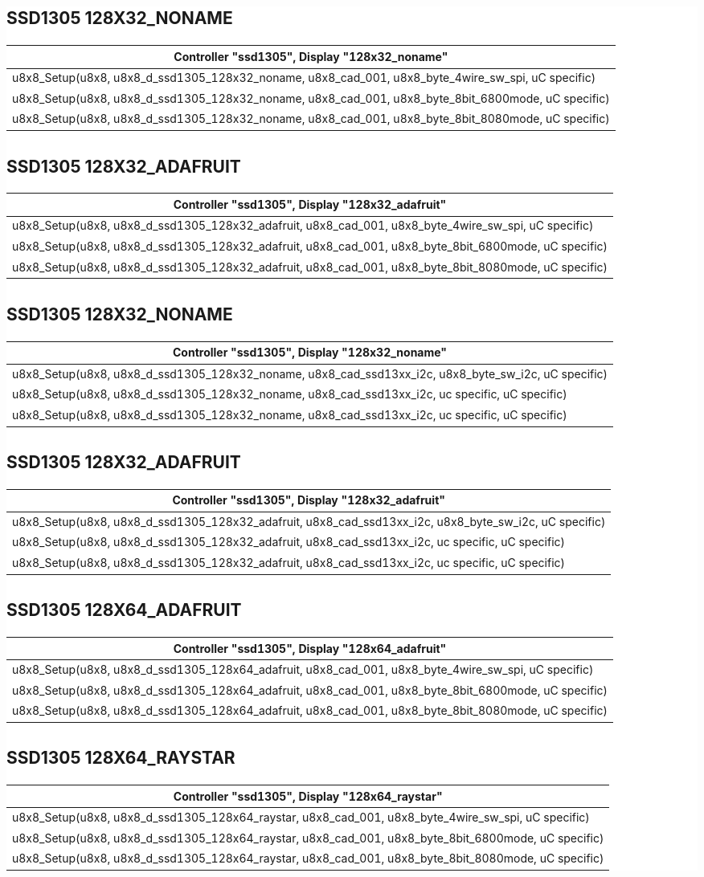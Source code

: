 
## SSD1305 128X32_NONAME
| Controller "ssd1305", Display "128x32_noname" |
|---|
| u8x8_Setup(u8x8, u8x8_d_ssd1305_128x32_noname, u8x8_cad_001, u8x8_byte_4wire_sw_spi, uC specific) |
| u8x8_Setup(u8x8, u8x8_d_ssd1305_128x32_noname, u8x8_cad_001, u8x8_byte_8bit_6800mode, uC specific) |
| u8x8_Setup(u8x8, u8x8_d_ssd1305_128x32_noname, u8x8_cad_001, u8x8_byte_8bit_8080mode, uC specific) |

## SSD1305 128X32_ADAFRUIT
| Controller "ssd1305", Display "128x32_adafruit" |
|---|
| u8x8_Setup(u8x8, u8x8_d_ssd1305_128x32_adafruit, u8x8_cad_001, u8x8_byte_4wire_sw_spi, uC specific) |
| u8x8_Setup(u8x8, u8x8_d_ssd1305_128x32_adafruit, u8x8_cad_001, u8x8_byte_8bit_6800mode, uC specific) |
| u8x8_Setup(u8x8, u8x8_d_ssd1305_128x32_adafruit, u8x8_cad_001, u8x8_byte_8bit_8080mode, uC specific) |

## SSD1305 128X32_NONAME
| Controller "ssd1305", Display "128x32_noname" |
|---|
| u8x8_Setup(u8x8, u8x8_d_ssd1305_128x32_noname, u8x8_cad_ssd13xx_i2c, u8x8_byte_sw_i2c, uC specific) |
| u8x8_Setup(u8x8, u8x8_d_ssd1305_128x32_noname, u8x8_cad_ssd13xx_i2c, uc specific, uC specific) |
| u8x8_Setup(u8x8, u8x8_d_ssd1305_128x32_noname, u8x8_cad_ssd13xx_i2c, uc specific, uC specific) |

## SSD1305 128X32_ADAFRUIT
| Controller "ssd1305", Display "128x32_adafruit" |
|---|
| u8x8_Setup(u8x8, u8x8_d_ssd1305_128x32_adafruit, u8x8_cad_ssd13xx_i2c, u8x8_byte_sw_i2c, uC specific) |
| u8x8_Setup(u8x8, u8x8_d_ssd1305_128x32_adafruit, u8x8_cad_ssd13xx_i2c, uc specific, uC specific) |
| u8x8_Setup(u8x8, u8x8_d_ssd1305_128x32_adafruit, u8x8_cad_ssd13xx_i2c, uc specific, uC specific) |

## SSD1305 128X64_ADAFRUIT
| Controller "ssd1305", Display "128x64_adafruit" |
|---|
| u8x8_Setup(u8x8, u8x8_d_ssd1305_128x64_adafruit, u8x8_cad_001, u8x8_byte_4wire_sw_spi, uC specific) |
| u8x8_Setup(u8x8, u8x8_d_ssd1305_128x64_adafruit, u8x8_cad_001, u8x8_byte_8bit_6800mode, uC specific) |
| u8x8_Setup(u8x8, u8x8_d_ssd1305_128x64_adafruit, u8x8_cad_001, u8x8_byte_8bit_8080mode, uC specific) |

## SSD1305 128X64_RAYSTAR
| Controller "ssd1305", Display "128x64_raystar" |
|---|
| u8x8_Setup(u8x8, u8x8_d_ssd1305_128x64_raystar, u8x8_cad_001, u8x8_byte_4wire_sw_spi, uC specific) |
| u8x8_Setup(u8x8, u8x8_d_ssd1305_128x64_raystar, u8x8_cad_001, u8x8_byte_8bit_6800mode, uC specific) |
| u8x8_Setup(u8x8, u8x8_d_ssd1305_128x64_raystar, u8x8_cad_001, u8x8_byte_8bit_8080mode, uC specific) |

